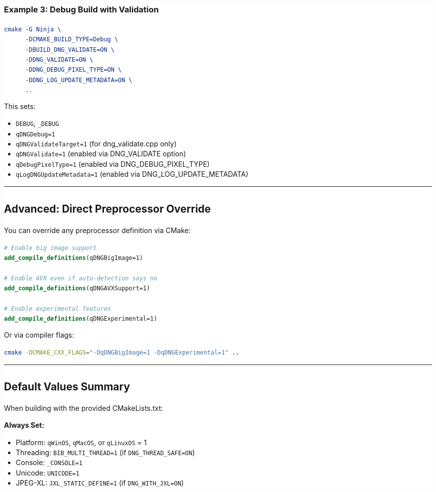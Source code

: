 ### Example 3: Debug Build with Validation

```cmake
cmake -G Ninja \
      -DCMAKE_BUILD_TYPE=Debug \
      -DBUILD_DNG_VALIDATE=ON \
      -DDNG_VALIDATE=ON \
      -DDNG_DEBUG_PIXEL_TYPE=ON \
      -DDNG_LOG_UPDATE_METADATA=ON \
      ..
```

This sets:
- `DEBUG`, `_DEBUG`
- `qDNGDebug=1`
- `qDNGValidateTarget=1` (for dng_validate.cpp only)
- `qDNGValidate=1` (enabled via DNG_VALIDATE option)
- `qDebugPixelType=1` (enabled via DNG_DEBUG_PIXEL_TYPE)
- `qLogDNGUpdateMetadata=1` (enabled via DNG_LOG_UPDATE_METADATA)

---

## Advanced: Direct Preprocessor Override

You can override any preprocessor definition via CMake:

```cmake
# Enable big image support
add_compile_definitions(qDNGBigImage=1)

# Enable AVX even if auto-detection says no
add_compile_definitions(qDNGAVXSupport=1)

# Enable experimental features
add_compile_definitions(qDNGExperimental=1)
```

Or via compiler flags:

```bash
cmake -DCMAKE_CXX_FLAGS="-DqDNGBigImage=1 -DqDNGExperimental=1" ..
```

---

## Default Values Summary

When building with the provided CMakeLists.txt:

**Always Set:**
- Platform: `qWinOS`, `qMacOS`, or `qLinuxOS` = 1
- Threading: `BIB_MULTI_THREAD=1` (if `DNG_THREAD_SAFE=ON`)
- Console: `_CONSOLE=1`
- Unicode: `UNICODE=1`
- JPEG-XL: `JXL_STATIC_DEFINE=1` (if `DNG_WITH_JXL=ON`)
